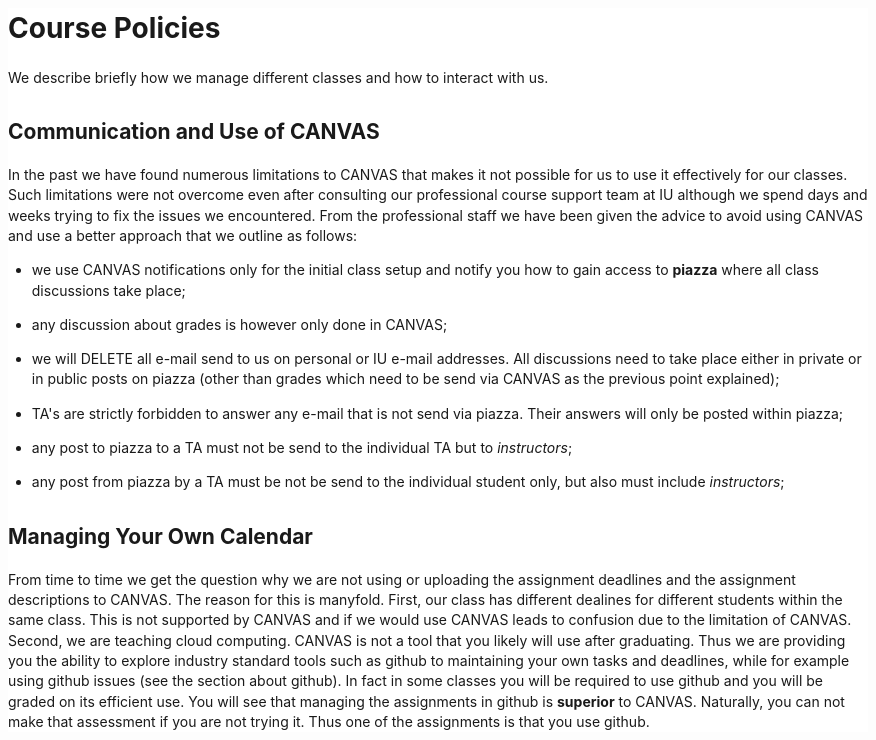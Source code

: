 Course Policies
===============

We describe briefly how we manage different classes and how to interact
with us.

Communication and Use of CANVAS
-------------------------------

In the past we have found numerous limitations to CANVAS that makes it
not possible for us to use it effectively for our classes. Such
limitations were not overcome even after consulting our professional
course support team at IU although we spend days and weeks trying to fix
the issues we encountered. From the professional staff we have been
given the advice to avoid using CANVAS and use a better approach that we
outline as follows:

-   we use CANVAS notifications only for the initial class setup and
    notify you how to gain access to **piazza** where all class discussions
    take place;

-   any discussion about grades is however only done in CANVAS;

-   we will DELETE all e-mail send to us on personal or IU e-mail
    addresses. All discussions need to take place either in private or
    in public posts on piazza (other than grades which need to be send
    via CANVAS as the previous point explained);

-   TA's are strictly forbidden to answer any e-mail that is not send
    via piazza. Their answers will only be posted within piazza;

-   any post to piazza to a TA must not be send to the individual TA but
    to *instructors*;

-   any post from piazza by a TA must be not be send to the individual
    student only, but also must include *instructors*;

Managing Your Own Calendar
--------------------------

From time to time we get the question why we are not using or
uploading the assignment deadlines and the assignment descriptions to
CANVAS. The reason for this is manyfold.  First, our class has
different dealines for different students within the same class. This
is not supported by CANVAS and if we would use CANVAS leads to
confusion due to the limitation of CANVAS.  Second, we are teaching
cloud computing. CANVAS is not a tool that you likely will use after
graduating. Thus we are providing you the ability to explore industry
standard tools such as github to maintaining your own tasks and
deadlines, while for example using github issues (see the section
about github). In fact in some classes you will be required to use
github and you will be graded on its efficient use. You will see
that managing the assignments in github is **superior** to
CANVAS. Naturally, you can not make that assessment if you are not
trying it. Thus one of the assignments is that you use github.
